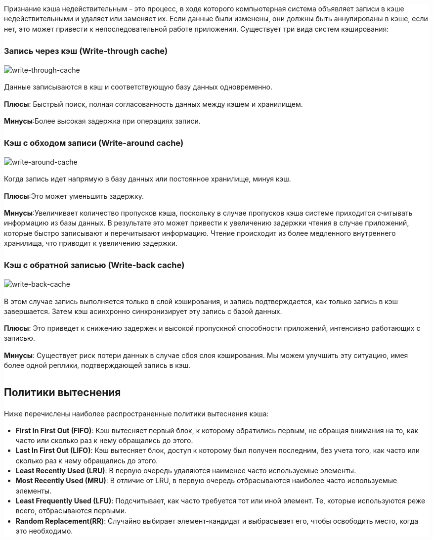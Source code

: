 Признание кэша недействительным - это процесс, в ходе которого компьютерная система объявляет записи в кэше недействительными и удаляет или заменяет их. Если данные были изменены, они должны быть аннулированы в кэше, если нет, это может привести к непоследовательной работе приложения. Существует три вида систем кэширования:

###  Запись через кэш (Write-through cache)

![write-through-cache](https://raw.githubusercontent.com/karanpratapsingh/portfolio/master/public/static/courses/system-design/chapter-I/caching/write-through-cache.png)

Данные записываются в кэш и соответствующую базу данных одновременно.

**Плюсы**: Быстрый поиск, полная согласованность данных между кэшем и хранилищем.

**Минусы**:Более высокая задержка при операциях записи.

### Кэш  с обходом записи (Write-around cache)

![write-around-cache](https://raw.githubusercontent.com/karanpratapsingh/portfolio/master/public/static/courses/system-design/chapter-I/caching/write-around-cache.png)

Когда запись идет напрямую в базу данных или постоянное хранилище, минуя кэш.

**Плюсы**:Это может уменьшить задержку.

**Минусы**:Увеличивает количество пропусков кэша, поскольку в случае пропусков кэша системе приходится считывать информацию из базы данных. В результате это может привести к увеличению задержки чтения в случае приложений, которые быстро записывают и перечитывают информацию. Чтение происходит из более медленного внутреннего хранилища, что приводит к увеличению задержки.

### Кэш с обратной записью (Write-back cache)

![write-back-cache](https://raw.githubusercontent.com/karanpratapsingh/portfolio/master/public/static/courses/system-design/chapter-I/caching/write-back-cache.png)

В этом случае запись выполняется только в слой кэширования, и запись подтверждается, как только запись в кэш завершается. Затем кэш асинхронно синхронизирует эту запись с базой данных.

**Плюсы**: Это приведет к снижению задержек и высокой пропускной способности приложений, интенсивно работающих с записью.

**Минусы**: Существует риск потери данных в случае сбоя слоя кэширования. Мы можем улучшить эту ситуацию, имея более одной реплики, подтверждающей запись в кэш.

## Политики вытеснения

Ниже перечислены наиболее распространенные политики вытеснения кэша:

- **First In First Out (FIFO)**: Кэш вытесняет первый блок, к которому обратились первым, не обращая внимания на то, как часто или сколько раз к нему обращались до этого.
- **Last In First Out (LIFO)**: Кэш вытесняет блок, доступ к которому был получен последним, без учета того, как часто или сколько раз к нему обращались до этого.
- **Least Recently Used (LRU)**: В первую очередь удаляются наименее часто используемые элементы.
- **Most Recently Used (MRU)**: В отличие от LRU, в первую очередь отбрасываются наиболее часто используемые элементы.
- **Least Frequently Used (LFU)**: Подсчитывает, как часто требуется тот или иной элемент. Те, которые используются реже всего, отбрасываются первыми.
- **Random Replacement(RR)**: Случайно выбирает элемент-кандидат и выбрасывает его, чтобы освободить место, когда это необходимо.
